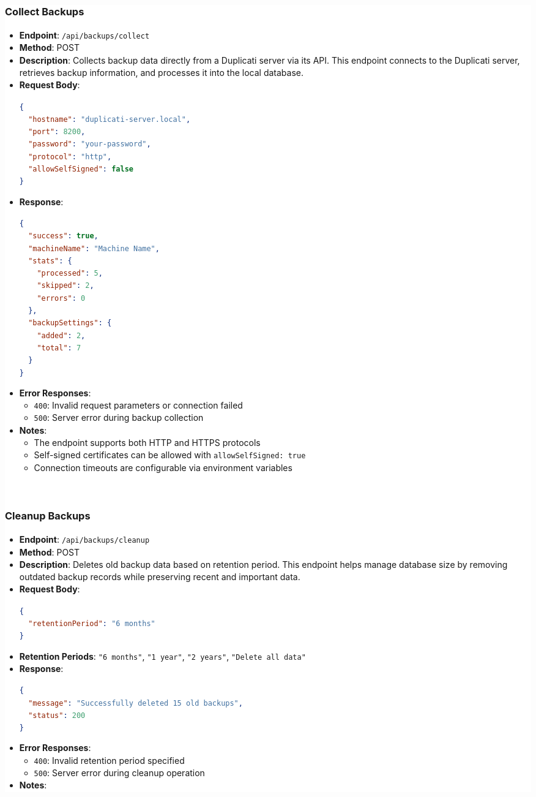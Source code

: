 ### Collect Backups
- **Endpoint**: `/api/backups/collect`
- **Method**: POST
- **Description**: Collects backup data directly from a Duplicati server via its API. This endpoint connects to the Duplicati server, retrieves backup information, and processes it into the local database.
- **Request Body**:
  ```json
  {
    "hostname": "duplicati-server.local",
    "port": 8200,
    "password": "your-password",
    "protocol": "http",
    "allowSelfSigned": false
  }
  ```
- **Response**:
  ```json
  {
    "success": true,
    "machineName": "Machine Name",
    "stats": {
      "processed": 5,
      "skipped": 2,
      "errors": 0
    },
    "backupSettings": {
      "added": 2,
      "total": 7
    }
  }
  ```
- **Error Responses**:
  - `400`: Invalid request parameters or connection failed
  - `500`: Server error during backup collection
- **Notes**: 
  - The endpoint supports both HTTP and HTTPS protocols
  - Self-signed certificates can be allowed with `allowSelfSigned: true`
  - Connection timeouts are configurable via environment variables

<br>

### Cleanup Backups
- **Endpoint**: `/api/backups/cleanup`
- **Method**: POST
- **Description**: Deletes old backup data based on retention period. This endpoint helps manage database size by removing outdated backup records while preserving recent and important data.
- **Request Body**:
  ```json
  {
    "retentionPeriod": "6 months"
  }
  ```
- **Retention Periods**: `"6 months"`, `"1 year"`, `"2 years"`, `"Delete all data"`
- **Response**:
  ```json
  {
    "message": "Successfully deleted 15 old backups",
    "status": 200
  }
  ```
- **Error Responses**:
  - `400`: Invalid retention period specified
  - `500`: Server error during cleanup operation
- **Notes**: 